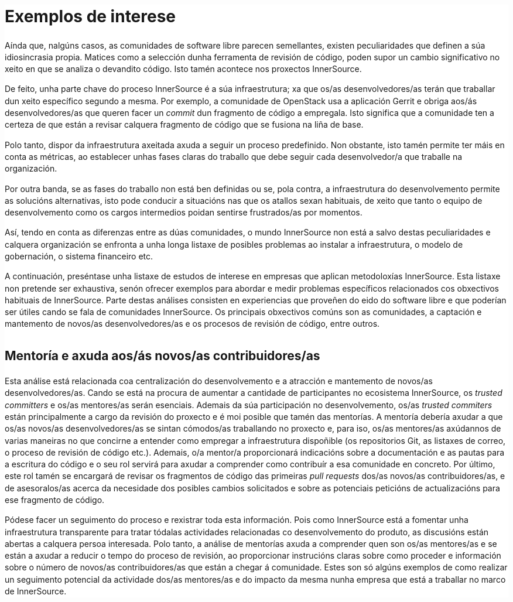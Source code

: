 Exemplos de interese
=========================

Aínda que, nalgúns casos, as comunidades de software libre parecen semellantes, existen peculiaridades que definen a súa idiosincrasia propia. Matices como a selección dunha ferramenta de revisión de código, poden supor un cambio significativo no xeito en que se analiza o devandito código. Isto tamén acontece nos proxectos InnerSource.

De feito, unha parte chave do proceso InnerSource é a súa infraestrutura; xa que os/as desenvolvedores/as terán que traballar dun xeito específico segundo a mesma. Por exemplo, a comunidade de OpenStack usa a aplicación Gerrit e obriga aos/ás desenvolvedores/as que queren facer un *commit* dun fragmento de código a empregala. Isto significa que a comunidade ten a certeza  de que están a revisar calquera fragmento de código que se fusiona na liña de base.

Polo tanto, dispor da infraestrutura axeitada axuda a seguir un proceso predefinido. Non obstante, isto tamén permite ter máis en conta as métricas, ao establecer unhas fases claras do traballo que debe seguir cada desenvolvedor/a que traballe na organización.

Por outra banda, se as fases do traballo non está ben definidas ou se, pola contra, a infraestrutura do desenvolvemento permite as solucións alternativas, isto pode conducir a situacións nas que os atallos sexan habituais, de xeito que tanto o equipo de desenvolvemento como os cargos intermedios poidan sentirse frustrados/as por momentos.

Así, tendo en conta as diferenzas entre as dúas comunidades, o mundo InnerSource non está a salvo destas peculiaridades e calquera organización se enfronta a unha longa listaxe de posibles problemas ao instalar a infraestrutura, o modelo de gobernación, o sistema financeiro etc.

A continuación, preséntase unha listaxe de estudos de interese en empresas que aplican metodoloxías InnerSource. Esta listaxe non pretende ser exhaustiva, senón ofrecer exemplos para abordar e medir problemas específicos relacionados cos obxectivos habituais de InnerSource. Parte destas análises consisten en experiencias que proveñen do eido do software libre e que poderían ser útiles cando se fala de comunidades InnerSource. Os principais obxectivos comúns son as comunidades, a captación e mantemento de novos/as desenvolvedores/as e os procesos de revisión de código, entre outros.

Mentoría e axuda aos/ás novos/as contribuidores/as
--------------------------------

Esta análise está relacionada coa centralización do desenvolvemento e a atracción e mantemento de novos/as desenvolvedores/as. Cando se está na procura de aumentar a cantidade de participantes no ecosistema InnerSource, os *trusted committers* e os/as mentores/as serán esenciais. Ademais da súa participación no desenvolvemento, os/as *trusted commiters* están principalmente a cargo da revisión do proxecto e é moi posible que tamén das mentorías. A mentoría debería axudar a que os/as novos/as desenvolvedores/as se sintan cómodos/as traballando no proxecto e, para iso, os/as mentores/as axúdannos de varias maneiras no que concirne a entender como empregar a infraestrutura dispoñible (os repositorios Git, as listaxes de correo, o proceso de revisión de código etc.). Ademais, o/a mentor/a proporcionará indicacións sobre a documentación e as pautas para a escritura do código e o seu rol servirá para axudar a comprender como contribuír a esa comunidade en concreto. Por último, este rol tamén se encargará de revisar os fragmentos de código das primeiras *pull requests* dos/as novos/as contribuidores/as, e de asesoralos/as acerca da necesidade dos posibles cambios solicitados e sobre as potenciais peticións de actualizacións para ese fragmento de código.

Pódese facer un seguimento do proceso e rexistrar toda esta información. Pois como InnerSource está a fomentar unha infraestrutura transparente para tratar tódalas actividades relacionadas co desenvolvemento do produto, as discusións están abertas a calquera persoa interesada. Polo tanto, a análise de mentorías axuda a comprender quen son os/as mentores/as e se están a axudar a reducir o tempo do proceso de revisión, ao proporcionar instrucións claras sobre como proceder e información sobre o número de novos/as contribuidores/as que están a chegar á comunidade. Estes son só algúns exemplos de como realizar un seguimento potencial da actividade dos/as mentores/as e do impacto da mesma nunha empresa que está a traballar no marco de InnerSource.
